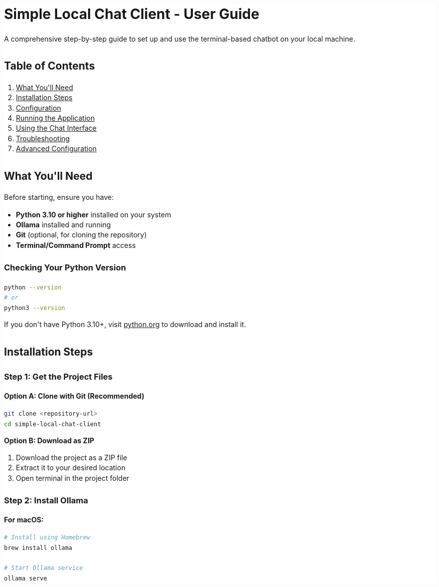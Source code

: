 # Simple Local Chat Client - User Guide

A comprehensive step-by-step guide to set up and use the terminal-based chatbot on your local machine.

## Table of Contents
1. [What You'll Need](#what-youll-need)
2. [Installation Steps](#installation-steps)
3. [Configuration](#configuration)
4. [Running the Application](#running-the-application)
5. [Using the Chat Interface](#using-the-chat-interface)
6. [Troubleshooting](#troubleshooting)
7. [Advanced Configuration](#advanced-configuration)

## What You'll Need

Before starting, ensure you have:
- **Python 3.10 or higher** installed on your system
- **Ollama** installed and running
- **Git** (optional, for cloning the repository)
- **Terminal/Command Prompt** access

### Checking Your Python Version
```bash
python --version
# or
python3 --version
```

If you don't have Python 3.10+, visit [python.org](https://python.org) to download and install it.

## Installation Steps

### Step 1: Get the Project Files

**Option A: Clone with Git (Recommended)**
```bash
git clone <repository-url>
cd simple-local-chat-client
```

**Option B: Download as ZIP**
1. Download the project as a ZIP file
2. Extract it to your desired location
3. Open terminal in the project folder

### Step 2: Install Ollama

**For macOS:**
```bash
# Install using Homebrew
brew install ollama

# Start Ollama service
ollama serve
```
